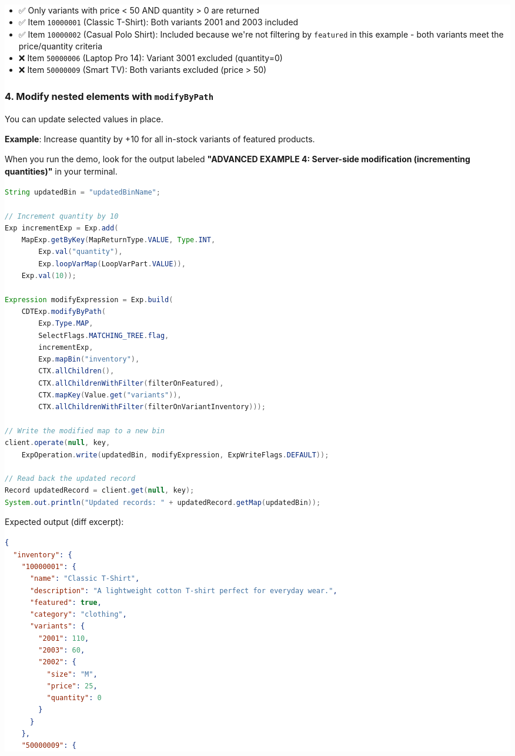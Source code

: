 *   ✅ Only variants with price < 50 AND quantity > 0 are returned
*   ✅ Item `10000001` (Classic T-Shirt): Both variants 2001 and 2003 included
*   ✅ Item `10000002` (Casual Polo Shirt): Included because we're not filtering by `featured` in this example - both variants meet the price/quantity criteria
*   ❌ Item `50000006` (Laptop Pro 14): Variant 3001 excluded (quantity=0)
*   ❌ Item `50000009` (Smart TV): Both variants excluded (price > 50)

### 4. Modify nested elements with `modifyByPath`

You can update selected values in place.

**Example**: Increase quantity by +10 for all in-stock variants of featured products.

When you run the demo, look for the output labeled **"ADVANCED EXAMPLE 4: Server-side modification (incrementing quantities)"** in your terminal.

```java
String updatedBin = "updatedBinName";

// Increment quantity by 10
Exp incrementExp = Exp.add(
    MapExp.getByKey(MapReturnType.VALUE, Type.INT,
        Exp.val("quantity"),
        Exp.loopVarMap(LoopVarPart.VALUE)),
    Exp.val(10));

Expression modifyExpression = Exp.build(
    CDTExp.modifyByPath(
        Exp.Type.MAP,
        SelectFlags.MATCHING_TREE.flag,
        incrementExp,
        Exp.mapBin("inventory"),
        CTX.allChildren(),
        CTX.allChildrenWithFilter(filterOnFeatured),
        CTX.mapKey(Value.get("variants")),
        CTX.allChildrenWithFilter(filterOnVariantInventory)));

// Write the modified map to a new bin
client.operate(null, key,
    ExpOperation.write(updatedBin, modifyExpression, ExpWriteFlags.DEFAULT));

// Read back the updated record
Record updatedRecord = client.get(null, key);
System.out.println("Updated records: " + updatedRecord.getMap(updatedBin));
```

Expected output (diff excerpt):

```json
{
  "inventory": {
    "10000001": {
      "name": "Classic T-Shirt",
      "description": "A lightweight cotton T-shirt perfect for everyday wear.",
      "featured": true,
      "category": "clothing",
      "variants": {
        "2001": 110,
        "2003": 60,
        "2002": {
          "size": "M",
          "price": 25,
          "quantity": 0
        }
      }
    },
    "50000009": {
```